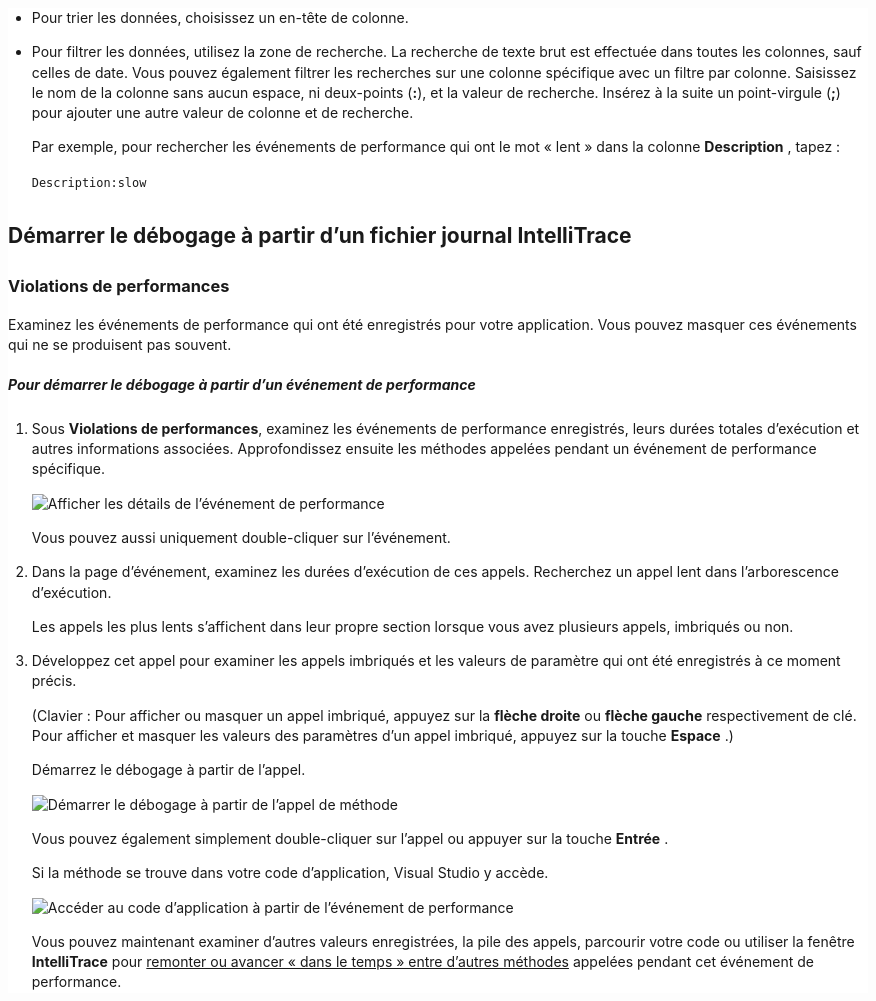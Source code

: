 - Pour trier les données, choisissez un en-tête de colonne.  
  
- Pour filtrer les données, utilisez la zone de recherche. La recherche de texte brut est effectuée dans toutes les colonnes, sauf celles de date. Vous pouvez également filtrer les recherches sur une colonne spécifique avec un filtre par colonne. Saisissez le nom de la colonne sans aucun espace, ni deux-points (**:**), et la valeur de recherche. Insérez à la suite un point-virgule (**;**) pour ajouter une autre valeur de colonne et de recherche.  
  
     Par exemple, pour rechercher les événements de performance qui ont le mot « lent » dans la colonne **Description** , tapez :  
  
     `Description:slow`  
  
## <a name="StartDebugging"></a> Démarrer le débogage à partir d’un fichier journal IntelliTrace  
  
### <a name="Performance"></a> Violations de performances  
 Examinez les événements de performance qui ont été enregistrés pour votre application. Vous pouvez masquer ces événements qui ne se produisent pas souvent.  
  
##### <a name="to-start-debugging-from-a-performance-event"></a>Pour démarrer le débogage à partir d’un événement de performance  
  
1. Sous **Violations de performances**, examinez les événements de performance enregistrés, leurs durées totales d’exécution et autres informations associées. Approfondissez ensuite les méthodes appelées pendant un événement de performance spécifique.  
  
     ![Afficher les détails de l’événement de performance](../debugger/media/ffr-itsummarypageperformance.png "FFR_ITSummaryPagePerformance")  
  
     Vous pouvez aussi uniquement double-cliquer sur l’événement.  
  
2. Dans la page d’événement, examinez les durées d’exécution de ces appels. Recherchez un appel lent dans l’arborescence d’exécution.  
  
     Les appels les plus lents s’affichent dans leur propre section lorsque vous avez plusieurs appels, imbriqués ou non.  
  
3. Développez cet appel pour examiner les appels imbriqués et les valeurs de paramètre qui ont été enregistrés à ce moment précis.  
  
     (Clavier : Pour afficher ou masquer un appel imbriqué, appuyez sur la **flèche droite** ou **flèche gauche** respectivement de clé. Pour afficher et masquer les valeurs des paramètres d’un appel imbriqué, appuyez sur la touche **Espace** .)  
  
     Démarrez le débogage à partir de l’appel.  
  
     ![Démarrer le débogage à partir de l’appel de méthode](../debugger/media/ffr-itsummarypageperformancemethodscalled.png "FFR_ITSummaryPagePerformanceMethodsCalled")  
  
     Vous pouvez également simplement double-cliquer sur l’appel ou appuyer sur la touche **Entrée** .  
  
     Si la méthode se trouve dans votre code d’application, Visual Studio y accède.  
  
     ![Accéder au code d’application à partir de l’événement de performance](../debugger/media/ffr-itsummarypageperformancegotocode.png "FFR_ITSummaryPagePerformanceGoToCode")  
  
     Vous pouvez maintenant examiner d’autres valeurs enregistrées, la pile des appels, parcourir votre code ou utiliser la fenêtre **IntelliTrace** pour [remonter ou avancer « dans le temps » entre d’autres méthodes](../debugger/intellitrace.md) appelées pendant cet événement de performance.  
  